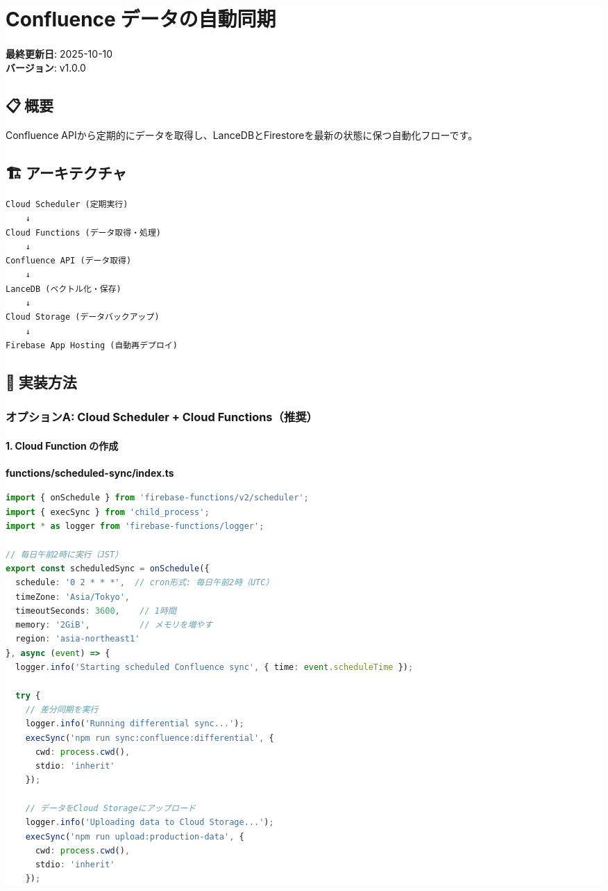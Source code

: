 # Confluence データの自動同期

**最終更新日**: 2025-10-10  
**バージョン**: v1.0.0

## 📋 概要

Confluence APIから定期的にデータを取得し、LanceDBとFirestoreを最新の状態に保つ自動化フローです。

## 🏗️ アーキテクチャ

```
Cloud Scheduler (定期実行)
    ↓
Cloud Functions (データ取得・処理)
    ↓
Confluence API (データ取得)
    ↓
LanceDB (ベクトル化・保存)
    ↓
Cloud Storage (データバックアップ)
    ↓
Firebase App Hosting (自動再デプロイ)
```

## 🚀 実装方法

### オプションA: Cloud Scheduler + Cloud Functions（推奨）

#### 1. Cloud Function の作成

**functions/scheduled-sync/index.ts**
```typescript
import { onSchedule } from 'firebase-functions/v2/scheduler';
import { execSync } from 'child_process';
import * as logger from 'firebase-functions/logger';

// 毎日午前2時に実行（JST）
export const scheduledSync = onSchedule({
  schedule: '0 2 * * *',  // cron形式: 毎日午前2時（UTC）
  timeZone: 'Asia/Tokyo',
  timeoutSeconds: 3600,    // 1時間
  memory: '2GiB',          // メモリを増やす
  region: 'asia-northeast1'
}, async (event) => {
  logger.info('Starting scheduled Confluence sync', { time: event.scheduleTime });

  try {
    // 差分同期を実行
    logger.info('Running differential sync...');
    execSync('npm run sync:confluence:differential', {
      cwd: process.cwd(),
      stdio: 'inherit'
    });

    // データをCloud Storageにアップロード
    logger.info('Uploading data to Cloud Storage...');
    execSync('npm run upload:production-data', {
      cwd: process.cwd(),
      stdio: 'inherit'
    });

```
